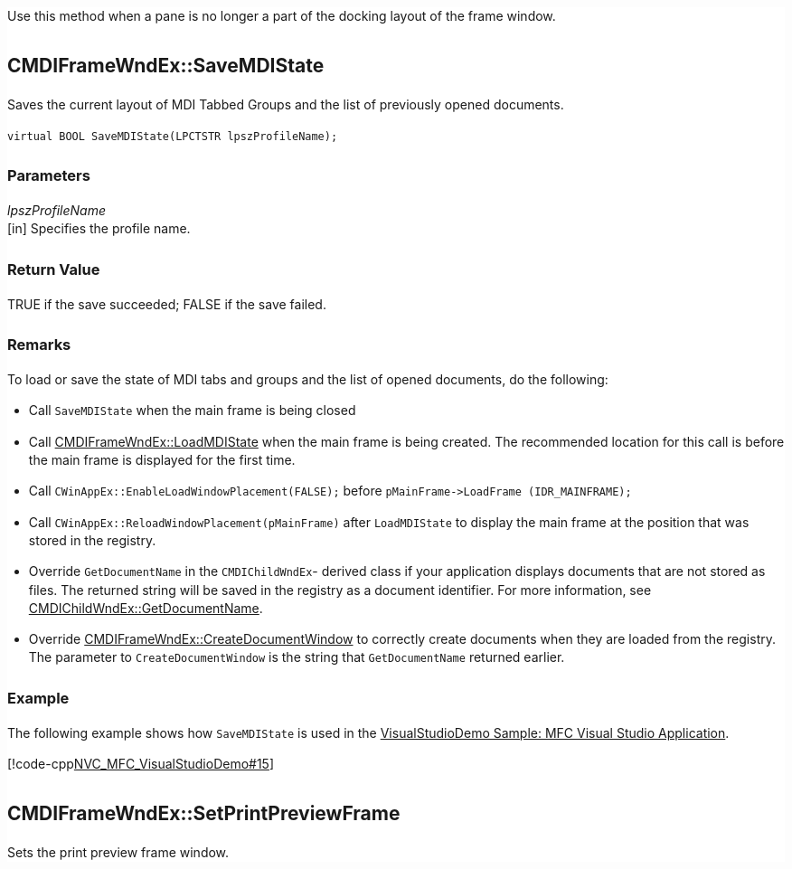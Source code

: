 Use this method when a pane is no longer a part of the docking layout of the frame window.

## <a name="savemdistate"></a> CMDIFrameWndEx::SaveMDIState

Saves the current layout of MDI Tabbed Groups and the list of previously opened documents.

```
virtual BOOL SaveMDIState(LPCTSTR lpszProfileName);
```

### Parameters

*lpszProfileName*<br/>
[in] Specifies the profile name.

### Return Value

TRUE if the save succeeded; FALSE if the save failed.

### Remarks

To load or save the state of MDI tabs and groups and the list of opened documents, do the following:

- Call `SaveMDIState` when the main frame is being closed

- Call [CMDIFrameWndEx::LoadMDIState](#loadmdistate) when the main frame is being created. The recommended location for this call is before the main frame is displayed for the first time.

- Call `CWinAppEx::EnableLoadWindowPlacement(FALSE);` before `pMainFrame->LoadFrame (IDR_MAINFRAME);`

- Call `CWinAppEx::ReloadWindowPlacement(pMainFrame)` after `LoadMDIState` to display the main frame at the position that was stored in the registry.

- Override `GetDocumentName` in the `CMDIChildWndEx`- derived class if your application displays documents that are not stored as files. The returned string will be saved in the registry as a document identifier. For more information, see [CMDIChildWndEx::GetDocumentName](../../mfc/reference/cmdichildwndex-class.md#getdocumentname).

- Override [CMDIFrameWndEx::CreateDocumentWindow](#createdocumentwindow) to correctly create documents when they are loaded from the registry. The parameter to `CreateDocumentWindow` is the string that `GetDocumentName` returned earlier.

### Example

The following example shows how `SaveMDIState` is used in the [VisualStudioDemo Sample: MFC Visual Studio Application](../../overview/visual-cpp-samples.md).

[!code-cpp[NVC_MFC_VisualStudioDemo#15](../../mfc/codesnippet/cpp/cmdiframewndex-class_14.cpp)]

## <a name="setprintpreviewframe"></a> CMDIFrameWndEx::SetPrintPreviewFrame

Sets the print preview frame window.
